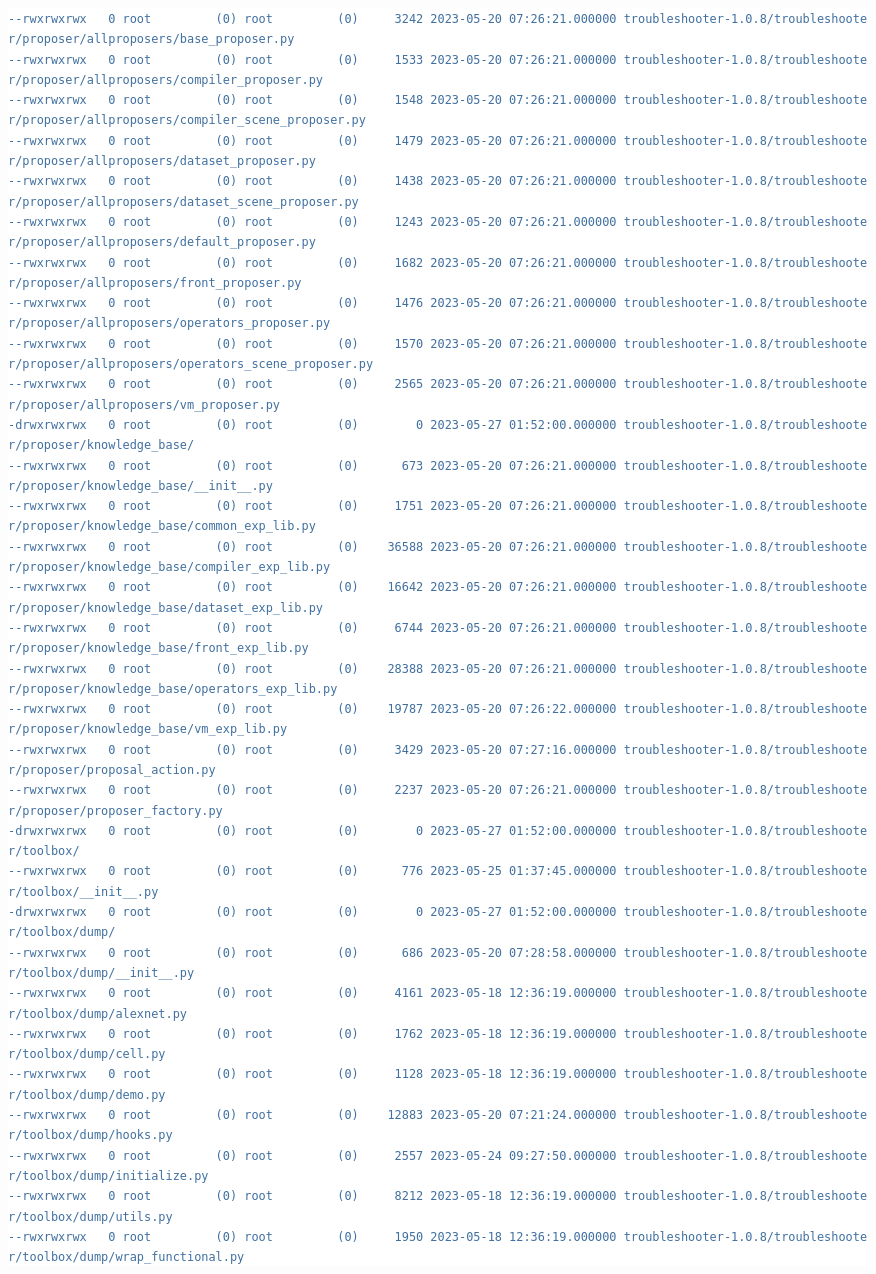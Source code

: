 ```diff
--rwxrwxrwx   0 root         (0) root         (0)     3242 2023-05-20 07:26:21.000000 troubleshooter-1.0.8/troubleshooter/proposer/allproposers/base_proposer.py
--rwxrwxrwx   0 root         (0) root         (0)     1533 2023-05-20 07:26:21.000000 troubleshooter-1.0.8/troubleshooter/proposer/allproposers/compiler_proposer.py
--rwxrwxrwx   0 root         (0) root         (0)     1548 2023-05-20 07:26:21.000000 troubleshooter-1.0.8/troubleshooter/proposer/allproposers/compiler_scene_proposer.py
--rwxrwxrwx   0 root         (0) root         (0)     1479 2023-05-20 07:26:21.000000 troubleshooter-1.0.8/troubleshooter/proposer/allproposers/dataset_proposer.py
--rwxrwxrwx   0 root         (0) root         (0)     1438 2023-05-20 07:26:21.000000 troubleshooter-1.0.8/troubleshooter/proposer/allproposers/dataset_scene_proposer.py
--rwxrwxrwx   0 root         (0) root         (0)     1243 2023-05-20 07:26:21.000000 troubleshooter-1.0.8/troubleshooter/proposer/allproposers/default_proposer.py
--rwxrwxrwx   0 root         (0) root         (0)     1682 2023-05-20 07:26:21.000000 troubleshooter-1.0.8/troubleshooter/proposer/allproposers/front_proposer.py
--rwxrwxrwx   0 root         (0) root         (0)     1476 2023-05-20 07:26:21.000000 troubleshooter-1.0.8/troubleshooter/proposer/allproposers/operators_proposer.py
--rwxrwxrwx   0 root         (0) root         (0)     1570 2023-05-20 07:26:21.000000 troubleshooter-1.0.8/troubleshooter/proposer/allproposers/operators_scene_proposer.py
--rwxrwxrwx   0 root         (0) root         (0)     2565 2023-05-20 07:26:21.000000 troubleshooter-1.0.8/troubleshooter/proposer/allproposers/vm_proposer.py
-drwxrwxrwx   0 root         (0) root         (0)        0 2023-05-27 01:52:00.000000 troubleshooter-1.0.8/troubleshooter/proposer/knowledge_base/
--rwxrwxrwx   0 root         (0) root         (0)      673 2023-05-20 07:26:21.000000 troubleshooter-1.0.8/troubleshooter/proposer/knowledge_base/__init__.py
--rwxrwxrwx   0 root         (0) root         (0)     1751 2023-05-20 07:26:21.000000 troubleshooter-1.0.8/troubleshooter/proposer/knowledge_base/common_exp_lib.py
--rwxrwxrwx   0 root         (0) root         (0)    36588 2023-05-20 07:26:21.000000 troubleshooter-1.0.8/troubleshooter/proposer/knowledge_base/compiler_exp_lib.py
--rwxrwxrwx   0 root         (0) root         (0)    16642 2023-05-20 07:26:21.000000 troubleshooter-1.0.8/troubleshooter/proposer/knowledge_base/dataset_exp_lib.py
--rwxrwxrwx   0 root         (0) root         (0)     6744 2023-05-20 07:26:21.000000 troubleshooter-1.0.8/troubleshooter/proposer/knowledge_base/front_exp_lib.py
--rwxrwxrwx   0 root         (0) root         (0)    28388 2023-05-20 07:26:21.000000 troubleshooter-1.0.8/troubleshooter/proposer/knowledge_base/operators_exp_lib.py
--rwxrwxrwx   0 root         (0) root         (0)    19787 2023-05-20 07:26:22.000000 troubleshooter-1.0.8/troubleshooter/proposer/knowledge_base/vm_exp_lib.py
--rwxrwxrwx   0 root         (0) root         (0)     3429 2023-05-20 07:27:16.000000 troubleshooter-1.0.8/troubleshooter/proposer/proposal_action.py
--rwxrwxrwx   0 root         (0) root         (0)     2237 2023-05-20 07:26:21.000000 troubleshooter-1.0.8/troubleshooter/proposer/proposer_factory.py
-drwxrwxrwx   0 root         (0) root         (0)        0 2023-05-27 01:52:00.000000 troubleshooter-1.0.8/troubleshooter/toolbox/
--rwxrwxrwx   0 root         (0) root         (0)      776 2023-05-25 01:37:45.000000 troubleshooter-1.0.8/troubleshooter/toolbox/__init__.py
-drwxrwxrwx   0 root         (0) root         (0)        0 2023-05-27 01:52:00.000000 troubleshooter-1.0.8/troubleshooter/toolbox/dump/
--rwxrwxrwx   0 root         (0) root         (0)      686 2023-05-20 07:28:58.000000 troubleshooter-1.0.8/troubleshooter/toolbox/dump/__init__.py
--rwxrwxrwx   0 root         (0) root         (0)     4161 2023-05-18 12:36:19.000000 troubleshooter-1.0.8/troubleshooter/toolbox/dump/alexnet.py
--rwxrwxrwx   0 root         (0) root         (0)     1762 2023-05-18 12:36:19.000000 troubleshooter-1.0.8/troubleshooter/toolbox/dump/cell.py
--rwxrwxrwx   0 root         (0) root         (0)     1128 2023-05-18 12:36:19.000000 troubleshooter-1.0.8/troubleshooter/toolbox/dump/demo.py
--rwxrwxrwx   0 root         (0) root         (0)    12883 2023-05-20 07:21:24.000000 troubleshooter-1.0.8/troubleshooter/toolbox/dump/hooks.py
--rwxrwxrwx   0 root         (0) root         (0)     2557 2023-05-24 09:27:50.000000 troubleshooter-1.0.8/troubleshooter/toolbox/dump/initialize.py
--rwxrwxrwx   0 root         (0) root         (0)     8212 2023-05-18 12:36:19.000000 troubleshooter-1.0.8/troubleshooter/toolbox/dump/utils.py
--rwxrwxrwx   0 root         (0) root         (0)     1950 2023-05-18 12:36:19.000000 troubleshooter-1.0.8/troubleshooter/toolbox/dump/wrap_functional.py
```
